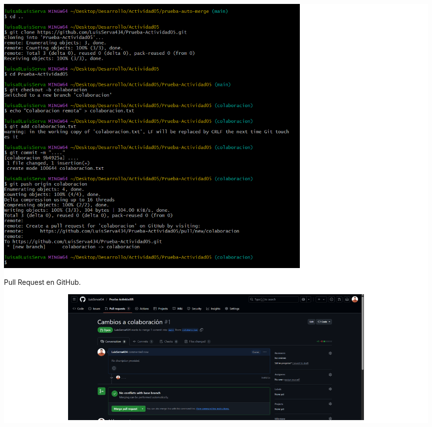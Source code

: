   <img src="imagenes\Captura de pantalla 2025-04-14 022407.png" alt="ff-parte01" width="600">
</p>

Pull Request en GitHub.
<p align="center">
  <img src="imagenes\Captura de pantalla 2025-04-14 021932.png" alt="ff-parte01" width="600">
</p>